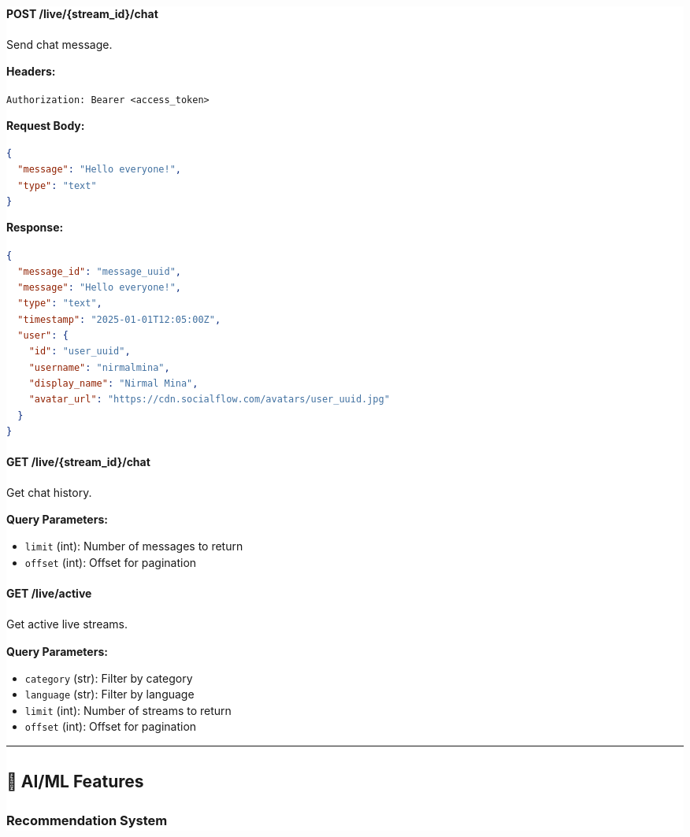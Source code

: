#### **POST /live/{stream_id}/chat**
Send chat message.

**Headers:**
```
Authorization: Bearer <access_token>
```

**Request Body:**
```json
{
  "message": "Hello everyone!",
  "type": "text"
}
```

**Response:**
```json
{
  "message_id": "message_uuid",
  "message": "Hello everyone!",
  "type": "text",
  "timestamp": "2025-01-01T12:05:00Z",
  "user": {
    "id": "user_uuid",
    "username": "nirmalmina",
    "display_name": "Nirmal Mina",
    "avatar_url": "https://cdn.socialflow.com/avatars/user_uuid.jpg"
  }
}
```

#### **GET /live/{stream_id}/chat**
Get chat history.

**Query Parameters:**
- `limit` (int): Number of messages to return
- `offset` (int): Offset for pagination

#### **GET /live/active**
Get active live streams.

**Query Parameters:**
- `category` (str): Filter by category
- `language` (str): Filter by language
- `limit` (int): Number of streams to return
- `offset` (int): Offset for pagination

---

## 🤖 **AI/ML Features**

### **Recommendation System**
